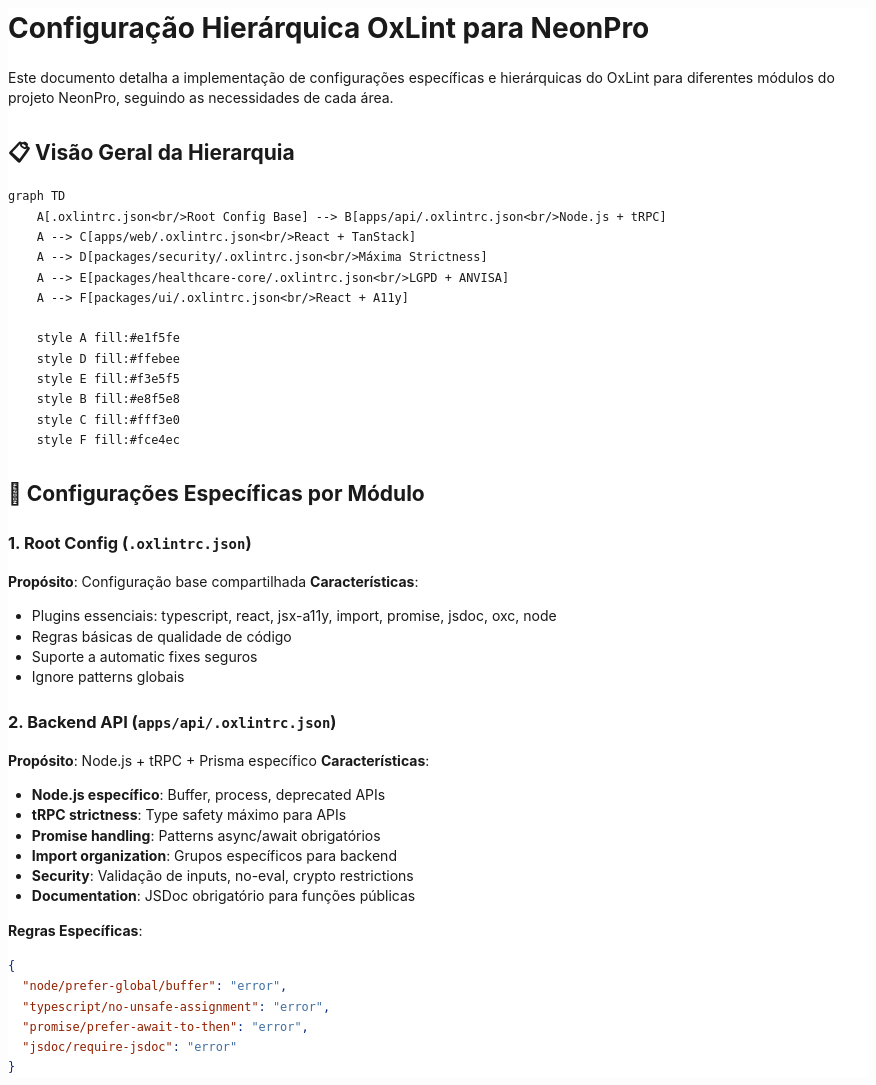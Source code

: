 # Configuração Hierárquica OxLint para NeonPro

Este documento detalha a implementação de configurações específicas e hierárquicas do OxLint para diferentes módulos do projeto NeonPro, seguindo as necessidades de cada área.

## 📋 Visão Geral da Hierarquia

```mermaid
graph TD
    A[.oxlintrc.json<br/>Root Config Base] --> B[apps/api/.oxlintrc.json<br/>Node.js + tRPC]
    A --> C[apps/web/.oxlintrc.json<br/>React + TanStack]
    A --> D[packages/security/.oxlintrc.json<br/>Máxima Strictness]
    A --> E[packages/healthcare-core/.oxlintrc.json<br/>LGPD + ANVISA]
    A --> F[packages/ui/.oxlintrc.json<br/>React + A11y]

    style A fill:#e1f5fe
    style D fill:#ffebee
    style E fill:#f3e5f5
    style B fill:#e8f5e8
    style C fill:#fff3e0
    style F fill:#fce4ec
```

## 🎯 Configurações Específicas por Módulo

### 1. **Root Config** (`.oxlintrc.json`)

**Propósito**: Configuração base compartilhada
**Características**:

- Plugins essenciais: typescript, react, jsx-a11y, import, promise, jsdoc, oxc, node
- Regras básicas de qualidade de código
- Suporte a automatic fixes seguros
- Ignore patterns globais

### 2. **Backend API** (`apps/api/.oxlintrc.json`)

**Propósito**: Node.js + tRPC + Prisma específico
**Características**:

- **Node.js específico**: Buffer, process, deprecated APIs
- **tRPC strictness**: Type safety máximo para APIs
- **Promise handling**: Patterns async/await obrigatórios
- **Import organization**: Grupos específicos para backend
- **Security**: Validação de inputs, no-eval, crypto restrictions
- **Documentation**: JSDoc obrigatório para funções públicas

**Regras Específicas**:

```json
{
  "node/prefer-global/buffer": "error",
  "typescript/no-unsafe-assignment": "error",
  "promise/prefer-await-to-then": "error",
  "jsdoc/require-jsdoc": "error"
}
```
